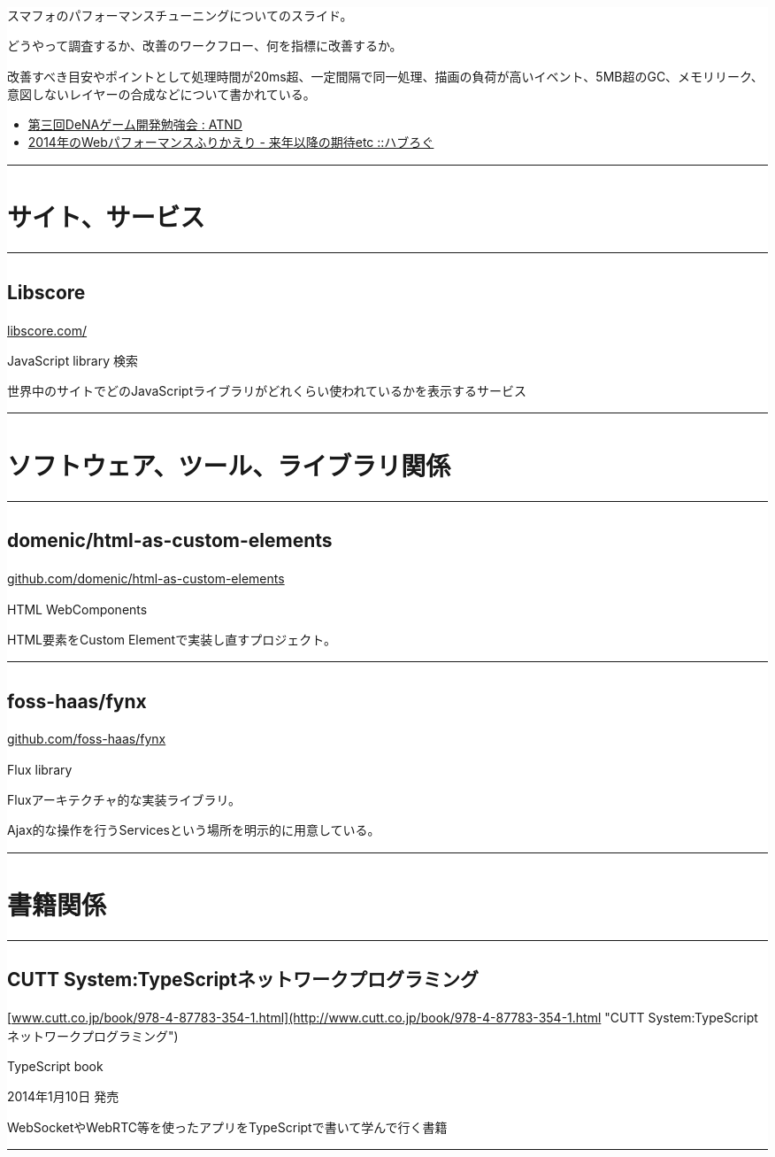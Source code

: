 スマフォのパフォーマンスチューニングについてのスライド。

どうやって調査するか、改善のワークフロー、何を指標に改善するか。

改善すべき目安やポイントとして処理時間が20ms超、一定間隔で同一処理、描画の負荷が高いイベント、5MB超のGC、メモリリーク、意図しないレイヤーの合成などについて書かれている。

- [第三回DeNAゲーム開発勉強会 : ATND](https://atnd.org/events/59594 "第三回DeNAゲーム開発勉強会 : ATND")
- [2014年のWebパフォーマンスふりかえり - 来年以降の期待etc ::ハブろぐ](http://havelog.ayumusato.com/develop/performance/e637-web_performance_2014.html "2014年のWebパフォーマンスふりかえり - 来年以降の期待etc ::ハブろぐ")

----
<h1 class="site-genre">サイト、サービス</h1>

----

## Libscore
[libscore.com/](http://libscore.com/ "Libscore")

<p class="jser-tags jser-tag-icon"><span class="jser-tag">JavaScript</span> <span class="jser-tag">library</span> <span class="jser-tag">検索</span></p>

世界中のサイトでどのJavaScriptライブラリがどれくらい使われているかを表示するサービス

----
<h1 class="site-genre">ソフトウェア、ツール、ライブラリ関係</h1>

----

## domenic/html-as-custom-elements
[github.com/domenic/html-as-custom-elements](https://github.com/domenic/html-as-custom-elements "domenic/html-as-custom-elements")

<p class="jser-tags jser-tag-icon"><span class="jser-tag">HTML</span> <span class="jser-tag">WebComponents</span></p>

HTML要素をCustom Elementで実装し直すプロジェクト。

----

## foss-haas/fynx
[github.com/foss-haas/fynx](https://github.com/foss-haas/fynx "foss-haas/fynx")

<p class="jser-tags jser-tag-icon"><span class="jser-tag">Flux</span> <span class="jser-tag">library</span></p>

Fluxアーキテクチャ的な実装ライブラリ。

Ajax的な操作を行うServicesという場所を明示的に用意している。

----
<h1 class="site-genre">書籍関係</h1>

----

## CUTT System:TypeScriptネットワークプログラミング
[www.cutt.co.jp/book/978-4-87783-354-1.html](http://www.cutt.co.jp/book/978-4-87783-354-1.html "CUTT System:TypeScriptネットワークプログラミング")

<p class="jser-tags jser-tag-icon"><span class="jser-tag">TypeScript</span> <span class="jser-tag">book</span></p>

2014年1月10日 発売

WebSocketやWebRTC等を使ったアプリをTypeScriptで書いて学んで行く書籍

----
